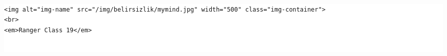     <img alt="img-name" src="/img/belirsizlik/mymind.jpg" width="500" class="img-container">
    <br>
    <em>Ranger Class 19</em>
  </p>
<br>
